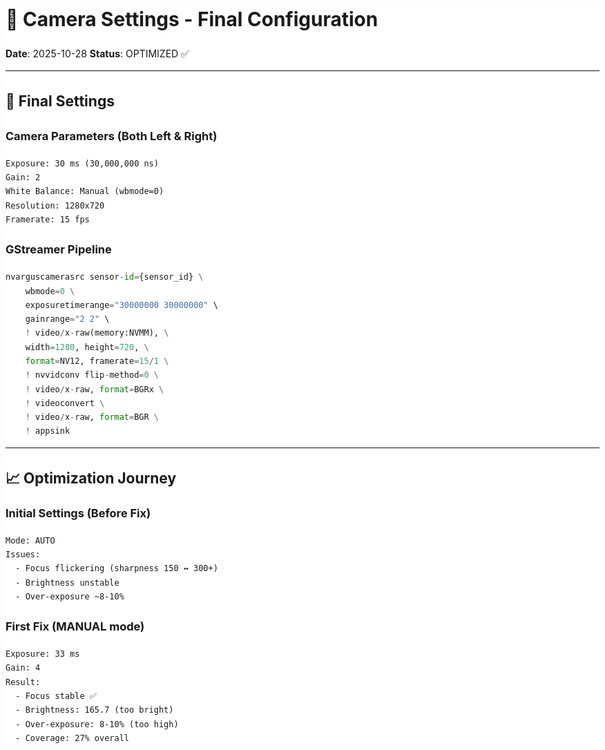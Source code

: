 # 📸 Camera Settings - Final Configuration

**Date**: 2025-10-28
**Status**: OPTIMIZED ✅

---

## 🎯 Final Settings

### Camera Parameters (Both Left & Right)
```
Exposure: 30 ms (30,000,000 ns)
Gain: 2
White Balance: Manual (wbmode=0)
Resolution: 1280x720
Framerate: 15 fps
```

### GStreamer Pipeline
```python
nvarguscamerasrc sensor-id={sensor_id} \
    wbmode=0 \
    exposuretimerange="30000000 30000000" \
    gainrange="2 2" \
    ! video/x-raw(memory:NVMM), \
    width=1280, height=720, \
    format=NV12, framerate=15/1 \
    ! nvvidconv flip-method=0 \
    ! video/x-raw, format=BGRx \
    ! videoconvert \
    ! video/x-raw, format=BGR \
    ! appsink
```

---

## 📈 Optimization Journey

### Initial Settings (Before Fix)
```
Mode: AUTO
Issues:
  - Focus flickering (sharpness 150 ↔ 300+)
  - Brightness unstable
  - Over-exposure ~8-10%
```

### First Fix (MANUAL mode)
```
Exposure: 33 ms
Gain: 4
Result:
  - Focus stable ✅
  - Brightness: 165.7 (too bright)
  - Over-exposure: 8-10% (too high)
  - Coverage: 27% overall
```
